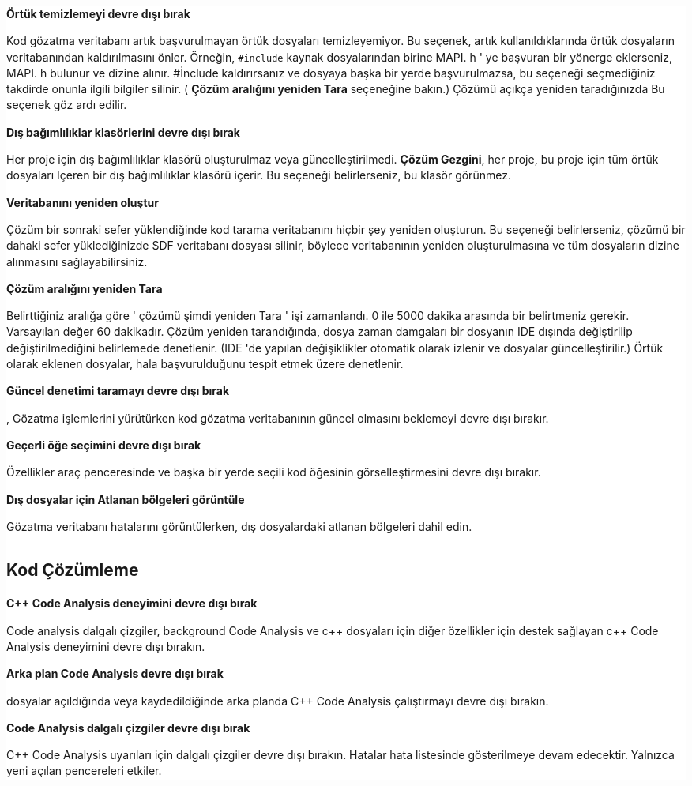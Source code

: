 **Örtük temizlemeyi devre dışı bırak**

Kod gözatma veritabanı artık başvurulmayan örtük dosyaları temizleyemiyor. Bu seçenek, artık kullanıldıklarında örtük dosyaların veritabanından kaldırılmasını önler. Örneğin, `#include` kaynak dosyalarından birine MAPI. h ' ye başvuran bir yönerge eklerseniz, MAPI. h bulunur ve dizine alınır. #İnclude kaldırırsanız ve dosyaya başka bir yerde başvurulmazsa, bu seçeneği seçmediğiniz takdirde onunla ilgili bilgiler silinir. ( **Çözüm aralığını yeniden Tara** seçeneğine bakın.) Çözümü açıkça yeniden taradığınızda Bu seçenek göz ardı edilir.

**Dış bağımlılıklar klasörlerini devre dışı bırak**

Her proje için dış bağımlılıklar klasörü oluşturulmaz veya güncelleştirilmedi. **Çözüm Gezgini**, her proje, bu proje için tüm örtük dosyaları Içeren bir dış bağımlılıklar klasörü içerir. Bu seçeneği belirlerseniz, bu klasör görünmez.

**Veritabanını yeniden oluştur**

Çözüm bir sonraki sefer yüklendiğinde kod tarama veritabanını hiçbir şey yeniden oluşturun. Bu seçeneği belirlerseniz, çözümü bir dahaki sefer yüklediğinizde SDF veritabanı dosyası silinir, böylece veritabanının yeniden oluşturulmasına ve tüm dosyaların dizine alınmasını sağlayabilirsiniz.

**Çözüm aralığını yeniden Tara**

Belirttiğiniz aralığa göre ' çözümü şimdi yeniden Tara ' işi zamanlandı. 0 ile 5000 dakika arasında bir belirtmeniz gerekir. Varsayılan değer 60 dakikadır. Çözüm yeniden tarandığında, dosya zaman damgaları bir dosyanın IDE dışında değiştirilip değiştirilmediğini belirlemede denetlenir. (IDE 'de yapılan değişiklikler otomatik olarak izlenir ve dosyalar güncelleştirilir.) Örtük olarak eklenen dosyalar, hala başvurulduğunu tespit etmek üzere denetlenir.

**Güncel denetimi taramayı devre dışı bırak**

, Gözatma işlemlerini yürütürken kod gözatma veritabanının güncel olmasını beklemeyi devre dışı bırakır.

**Geçerli öğe seçimini devre dışı bırak**

Özellikler araç penceresinde ve başka bir yerde seçili kod öğesinin görselleştirmesini devre dışı bırakır.

**Dış dosyalar için Atlanan bölgeleri görüntüle**

Gözatma veritabanı hatalarını görüntülerken, dış dosyalardaki atlanan bölgeleri dahil edin.

## <a name="code-analysis"></a>Kod Çözümleme

**C++ Code Analysis deneyimini devre dışı bırak**

Code analysis dalgalı çizgiler, background Code Analysis ve c++ dosyaları için diğer özellikler için destek sağlayan c++ Code Analysis deneyimini devre dışı bırakın.

**Arka plan Code Analysis devre dışı bırak**

dosyalar açıldığında veya kaydedildiğinde arka planda C++ Code Analysis çalıştırmayı devre dışı bırakın.

**Code Analysis dalgalı çizgiler devre dışı bırak**

C++ Code Analysis uyarıları için dalgalı çizgiler devre dışı bırakın. Hatalar hata listesinde gösterilmeye devam edecektir. Yalnızca yeni açılan pencereleri etkiler.
